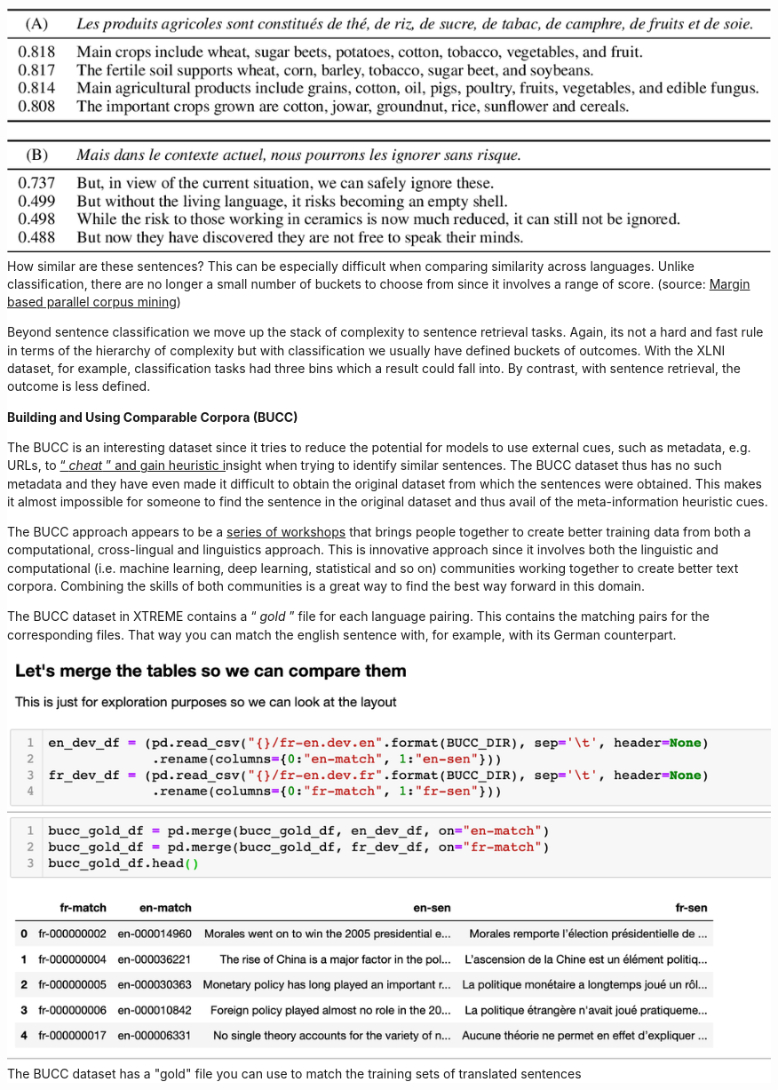 ![](/assets/images/content/images/2020/06/sentence_retrieval_example.png)How similar are these sentences? This can be especially difficult when comparing similarity across languages. Unlike classification, there are no longer a small number of buckets to choose from since it involves a range of score. (source: [Margin based parallel corpus mining](https://arxiv.org/pdf/1811.01136.pdf))

Beyond sentence classification we move up the stack of complexity to sentence retrieval tasks. Again, its not a hard and fast rule in terms of the hierarchy of complexity but with classification we usually have defined buckets of outcomes. With the XLNI dataset, for example, classification tasks had three bins which a result could fall into. By contrast, with sentence retrieval, the outcome is less defined.

**Building and Using Comparable Corpora (BUCC)**

The BUCC is an interesting dataset since it tries to reduce the potential for models to use external cues, such as metadata, e.g. URLs, to [“ _cheat_ ” and gain heuristic i](http://lrec-conf.org/workshops/lrec2018/W8/pdf/12_W8.pdf)nsight when trying to identify similar sentences. The BUCC dataset thus has no such metadata and they have even made it difficult to obtain the original dataset from which the sentences were obtained. This makes it almost impossible for someone to find the sentence in the original dataset and thus avail of the meta-information heuristic cues.

The BUCC approach appears to be a [series of workshops](https://comparable.limsi.fr/bucc2018/bucc-introduction.html) that brings people together to create better training data from both a computational, cross-lingual and linguistics approach. This is innovative approach since it involves both the linguistic and computational (i.e. machine learning, deep learning, statistical and so on) communities working together to create better text corpora. Combining the skills of both communities is a great way to find the best way forward in this domain. 

The BUCC dataset in XTREME contains a “ _gold_ ” file for each language pairing. This contains the matching pairs for the corresponding files. That way you can match the english sentence with, for example, with its German counterpart. 

![](/assets/images/content/images/2020/05/Screenshot-2020-05-17-at-16.11.10.png)The BUCC dataset has a "gold" file you can use to match the training sets of translated sentences